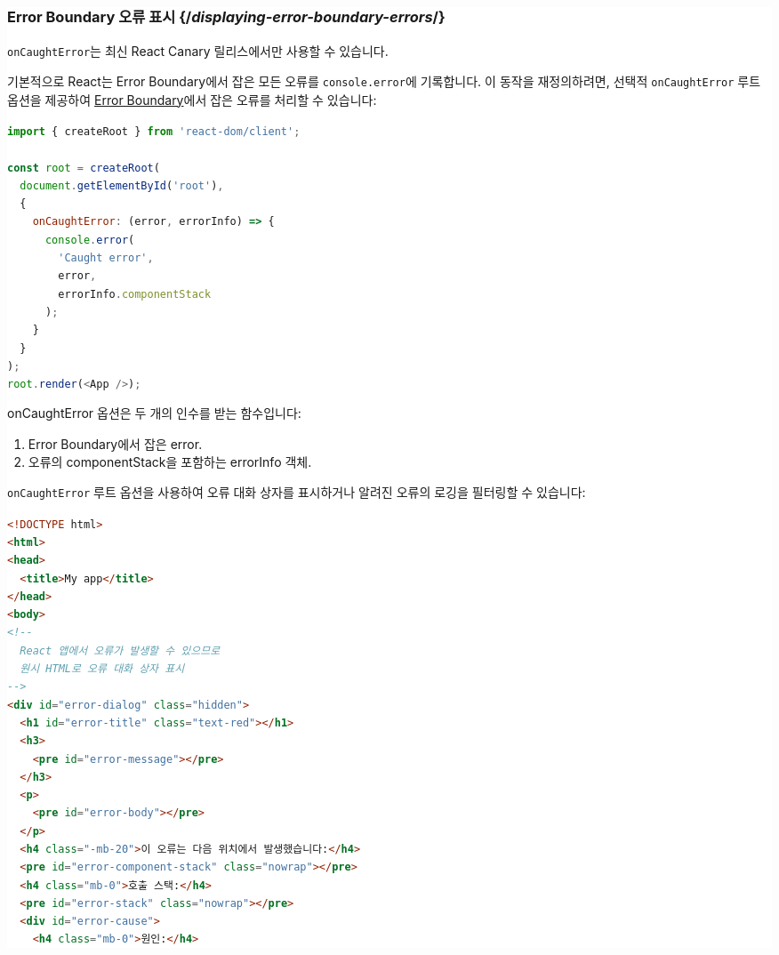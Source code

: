 </Sandpack>


### Error Boundary 오류 표시 {/*displaying-error-boundary-errors*/}

<Canary>

`onCaughtError`는 최신 React Canary 릴리스에서만 사용할 수 있습니다.

</Canary>

기본적으로 React는 Error Boundary에서 잡은 모든 오류를 `console.error`에 기록합니다. 이 동작을 재정의하려면, 선택적 `onCaughtError` 루트 옵션을 제공하여 [Error Boundary](/reference/react/Component#catching-rendering-errors-with-an-error-boundary)에서 잡은 오류를 처리할 수 있습니다:

```js [[1, 6, "onCaughtError"], [2, 6, "error", 1], [3, 6, "errorInfo"], [4, 10, "componentStack"]]
import { createRoot } from 'react-dom/client';

const root = createRoot(
  document.getElementById('root'),
  {
    onCaughtError: (error, errorInfo) => {
      console.error(
        'Caught error',
        error,
        errorInfo.componentStack
      );
    }
  }
);
root.render(<App />);
```

<CodeStep step={1}>onCaughtError</CodeStep> 옵션은 두 개의 인수를 받는 함수입니다:

1. Error Boundary에서 잡은 <CodeStep step={2}>error</CodeStep>.
2. 오류의 <CodeStep step={4}>componentStack</CodeStep>을 포함하는 <CodeStep step={3}>errorInfo</CodeStep> 객체.

`onCaughtError` 루트 옵션을 사용하여 오류 대화 상자를 표시하거나 알려진 오류의 로깅을 필터링할 수 있습니다:

<Sandpack>

```html index.html hidden
<!DOCTYPE html>
<html>
<head>
  <title>My app</title>
</head>
<body>
<!--
  React 앱에서 오류가 발생할 수 있으므로
  원시 HTML로 오류 대화 상자 표시
-->
<div id="error-dialog" class="hidden">
  <h1 id="error-title" class="text-red"></h1>
  <h3>
    <pre id="error-message"></pre>
  </h3>
  <p>
    <pre id="error-body"></pre>
  </p>
  <h4 class="-mb-20">이 오류는 다음 위치에서 발생했습니다:</h4>
  <pre id="error-component-stack" class="nowrap"></pre>
  <h4 class="mb-0">호출 스택:</h4>
  <pre id="error-stack" class="nowrap"></pre>
  <div id="error-cause">
    <h4 class="mb-0">원인:</h4>
```